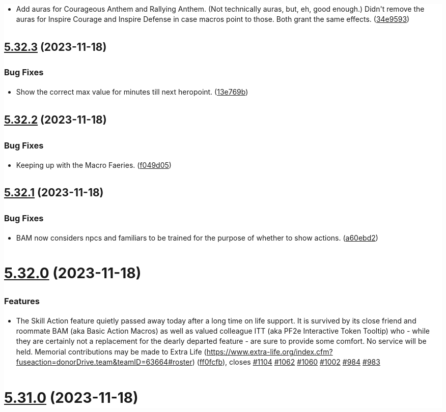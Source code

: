 * Add auras for Courageous Anthem and Rallying Anthem. (Not technically auras, but, eh, good enough.) Didn't remove the auras for Inspire Courage and Inspire Defense in case macros point to those. Both grant the same effects. ([34e9593](https://github.com/xdy/xdy-pf2e-workbench/commit/34e9593896a2fda059894912e4abde758a063a3e))

## [5.32.3](https://github.com/xdy/xdy-pf2e-workbench/compare/v5.32.2...v5.32.3) (2023-11-18)


### Bug Fixes

* Show the correct max value for minutes till next heropoint. ([13e769b](https://github.com/xdy/xdy-pf2e-workbench/commit/13e769b6287ec3ea3bc08d8c87c5db39a0f35d0e))

## [5.32.2](https://github.com/xdy/xdy-pf2e-workbench/compare/v5.32.1...v5.32.2) (2023-11-18)


### Bug Fixes

* Keeping up with the Macro Faeries. ([f049d05](https://github.com/xdy/xdy-pf2e-workbench/commit/f049d055638ea0aec03dbf33cb34e8762da44e0b))

## [5.32.1](https://github.com/xdy/xdy-pf2e-workbench/compare/v5.32.0...v5.32.1) (2023-11-18)


### Bug Fixes

* BAM now considers npcs and familiars to be trained for the purpose of whether to show actions. ([a60ebd2](https://github.com/xdy/xdy-pf2e-workbench/commit/a60ebd26aa4ea09115a2ce84048eda9c20a1ade4))

# [5.32.0](https://github.com/xdy/xdy-pf2e-workbench/compare/v5.31.0...v5.32.0) (2023-11-18)


### Features

* The Skill Action feature quietly passed away today after a long time on life support. It is survived by its close friend and roommate BAM (aka Basic Action Macros) as well as valued colleague ITT (aka PF2e Interactive Token Tooltip) who - while they are certainly not a replacement for the dearly departed feature - are sure to provide some comfort. No service will be held. Memorial contributions may be made to Extra Life (https://www.extra-life.org/index.cfm?fuseaction=donorDrive.team&teamID=63664#roster) ([ff0fcfb](https://github.com/xdy/xdy-pf2e-workbench/commit/ff0fcfbcd63b8fe9c3ba4ef8f3b8e5badc8de35a)), closes [#1104](https://github.com/xdy/xdy-pf2e-workbench/issues/1104) [#1062](https://github.com/xdy/xdy-pf2e-workbench/issues/1062) [#1060](https://github.com/xdy/xdy-pf2e-workbench/issues/1060) [#1002](https://github.com/xdy/xdy-pf2e-workbench/issues/1002) [#984](https://github.com/xdy/xdy-pf2e-workbench/issues/984) [#983](https://github.com/xdy/xdy-pf2e-workbench/issues/983)

# [5.31.0](https://github.com/xdy/xdy-pf2e-workbench/compare/v5.30.0...v5.31.0) (2023-11-18)
